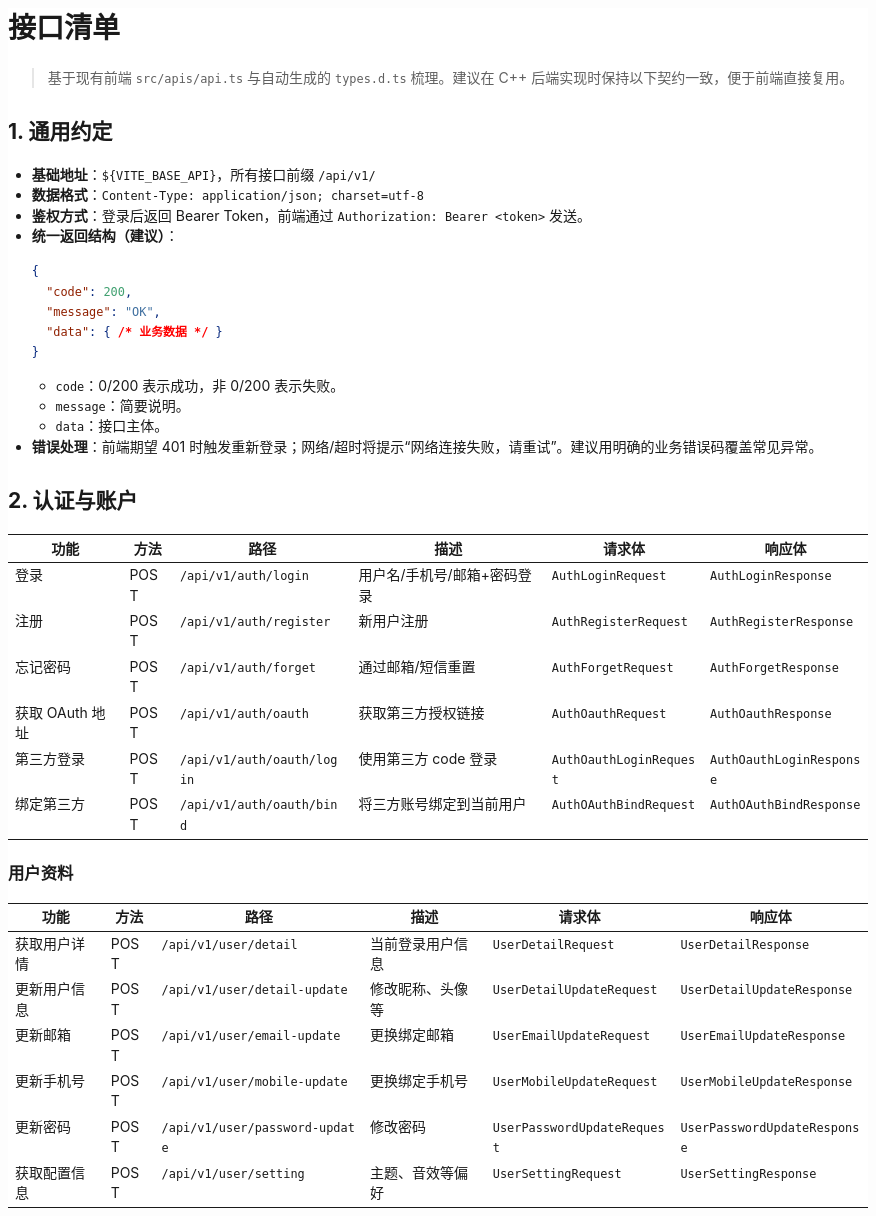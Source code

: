 # 接口清单

> 基于现有前端 `src/apis/api.ts` 与自动生成的 `types.d.ts` 梳理。建议在 C++ 后端实现时保持以下契约一致，便于前端直接复用。

## 1. 通用约定
- **基础地址**：`${VITE_BASE_API}`，所有接口前缀 `/api/v1/`
- **数据格式**：`Content-Type: application/json; charset=utf-8`
- **鉴权方式**：登录后返回 Bearer Token，前端通过 `Authorization: Bearer <token>` 发送。
- **统一返回结构（建议）**：
  ```json
  {
    "code": 200,
    "message": "OK",
    "data": { /* 业务数据 */ }
  }
  ```
  - `code`：0/200 表示成功，非 0/200 表示失败。
  - `message`：简要说明。
  - `data`：接口主体。
- **错误处理**：前端期望 401 时触发重新登录；网络/超时将提示“网络连接失败，请重试”。建议用明确的业务错误码覆盖常见异常。

## 2. 认证与账户

| 功能 | 方法 | 路径 | 描述 | 请求体 | 响应体 |
| --- | --- | --- | --- | --- | --- |
| 登录 | POST | `/api/v1/auth/login` | 用户名/手机号/邮箱+密码登录 | `AuthLoginRequest` | `AuthLoginResponse` |
| 注册 | POST | `/api/v1/auth/register` | 新用户注册 | `AuthRegisterRequest` | `AuthRegisterResponse` |
| 忘记密码 | POST | `/api/v1/auth/forget` | 通过邮箱/短信重置 | `AuthForgetRequest` | `AuthForgetResponse` |
| 获取 OAuth 地址 | POST | `/api/v1/auth/oauth` | 获取第三方授权链接 | `AuthOauthRequest` | `AuthOauthResponse` |
| 第三方登录 | POST | `/api/v1/auth/oauth/login` | 使用第三方 code 登录 | `AuthOauthLoginRequest` | `AuthOauthLoginResponse` |
| 绑定第三方 | POST | `/api/v1/auth/oauth/bind` | 将三方账号绑定到当前用户 | `AuthOAuthBindRequest` | `AuthOAuthBindResponse` |

### 用户资料
| 功能 | 方法 | 路径 | 描述 | 请求体 | 响应体 |
| --- | --- | --- | --- | --- | --- |
| 获取用户详情 | POST | `/api/v1/user/detail` | 当前登录用户信息 | `UserDetailRequest` | `UserDetailResponse` |
| 更新用户信息 | POST | `/api/v1/user/detail-update` | 修改昵称、头像等 | `UserDetailUpdateRequest` | `UserDetailUpdateResponse` |
| 更新邮箱 | POST | `/api/v1/user/email-update` | 更换绑定邮箱 | `UserEmailUpdateRequest` | `UserEmailUpdateResponse` |
| 更新手机号 | POST | `/api/v1/user/mobile-update` | 更换绑定手机号 | `UserMobileUpdateRequest` | `UserMobileUpdateResponse` |
| 更新密码 | POST | `/api/v1/user/password-update` | 修改密码 | `UserPasswordUpdateRequest` | `UserPasswordUpdateResponse` |
| 获取配置信息 | POST | `/api/v1/user/setting` | 主题、音效等偏好 | `UserSettingRequest` | `UserSettingResponse` |
